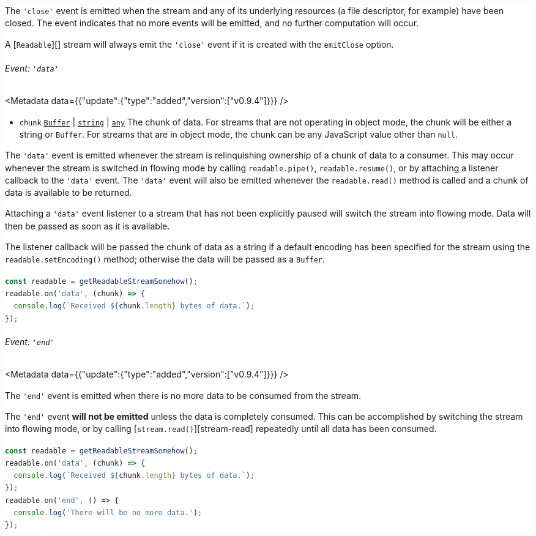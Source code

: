 The `'close'` event is emitted when the stream and any of its underlying
resources (a file descriptor, for example) have been closed. The event indicates
that no more events will be emitted, and no further computation will occur.

A [`Readable`][] stream will always emit the `'close'` event if it is
created with the `emitClose` option.

###### Event: `'data'`

<Metadata data={{"update":{"type":"added","version":["v0.9.4"]}}} />

* `chunk` [`Buffer`](/api/v16/buffer#buffer) | [`string`](https://developer.mozilla.org/en-US/docs/Web/JavaScript/Data_structures#String_type) | [`any`](https://developer.mozilla.org/en-US/docs/Web/JavaScript/Data_structures#Data_types) The chunk of data. For streams that are not
  operating in object mode, the chunk will be either a string or `Buffer`.
  For streams that are in object mode, the chunk can be any JavaScript value
  other than `null`.

The `'data'` event is emitted whenever the stream is relinquishing ownership of
a chunk of data to a consumer. This may occur whenever the stream is switched
in flowing mode by calling `readable.pipe()`, `readable.resume()`, or by
attaching a listener callback to the `'data'` event. The `'data'` event will
also be emitted whenever the `readable.read()` method is called and a chunk of
data is available to be returned.

Attaching a `'data'` event listener to a stream that has not been explicitly
paused will switch the stream into flowing mode. Data will then be passed as
soon as it is available.

The listener callback will be passed the chunk of data as a string if a default
encoding has been specified for the stream using the
`readable.setEncoding()` method; otherwise the data will be passed as a
`Buffer`.

```js
const readable = getReadableStreamSomehow();
readable.on('data', (chunk) => {
  console.log(`Received ${chunk.length} bytes of data.`);
});
```

###### Event: `'end'`

<Metadata data={{"update":{"type":"added","version":["v0.9.4"]}}} />

The `'end'` event is emitted when there is no more data to be consumed from
the stream.

The `'end'` event **will not be emitted** unless the data is completely
consumed. This can be accomplished by switching the stream into flowing mode,
or by calling [`stream.read()`][stream-read] repeatedly until all data has been
consumed.

```js
const readable = getReadableStreamSomehow();
readable.on('data', (chunk) => {
  console.log(`Received ${chunk.length} bytes of data.`);
});
readable.on('end', () => {
  console.log('There will be no more data.');
});
```
